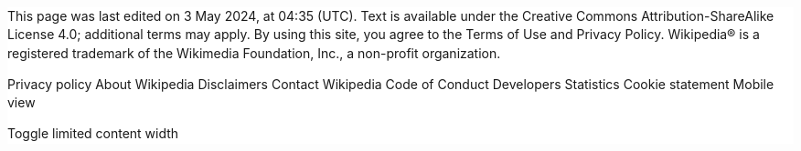 




 This page was last edited on 3 May 2024, at 04:35 (UTC).
Text is available under the Creative Commons Attribution-ShareAlike License 4.0;
additional terms may apply. By using this site, you agree to the Terms of Use and Privacy Policy. Wikipedia® is a registered trademark of the Wikimedia Foundation, Inc., a non-profit organization.


Privacy policy
About Wikipedia
Disclaimers
Contact Wikipedia
Code of Conduct
Developers
Statistics
Cookie statement
Mobile view













Toggle limited content width